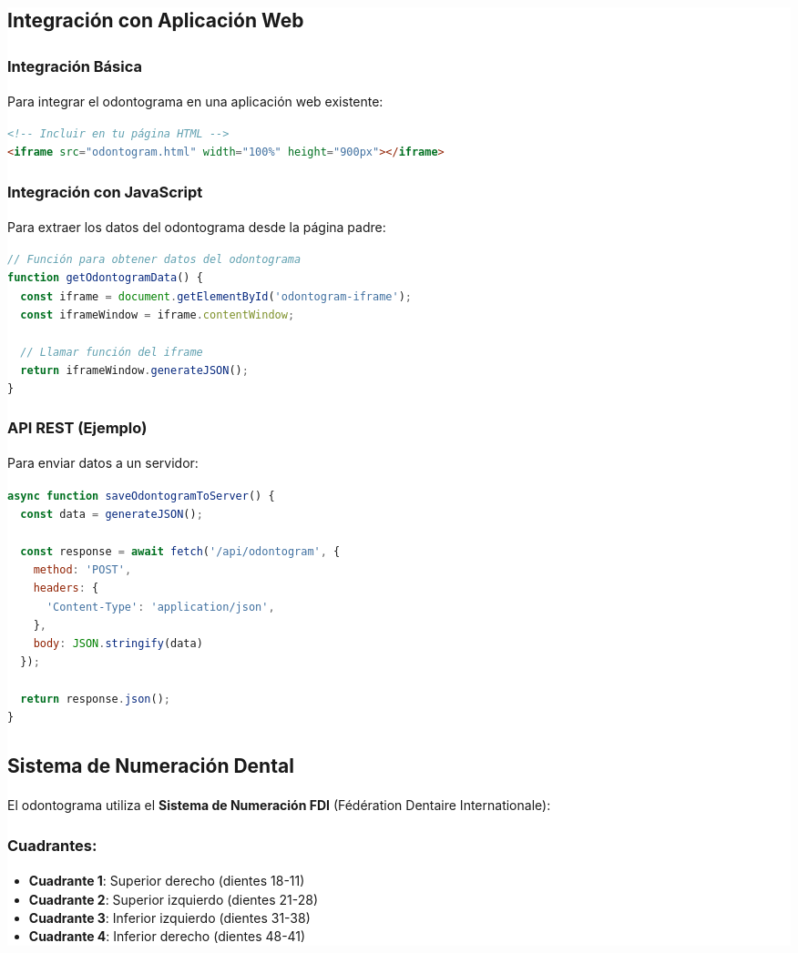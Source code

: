 ## Integración con Aplicación Web

### Integración Básica
Para integrar el odontograma en una aplicación web existente:

```html
<!-- Incluir en tu página HTML -->
<iframe src="odontogram.html" width="100%" height="900px"></iframe>
```

### Integración con JavaScript
Para extraer los datos del odontograma desde la página padre:

```javascript
// Función para obtener datos del odontograma
function getOdontogramData() {
  const iframe = document.getElementById('odontogram-iframe');
  const iframeWindow = iframe.contentWindow;
  
  // Llamar función del iframe
  return iframeWindow.generateJSON();
}
```

### API REST (Ejemplo)
Para enviar datos a un servidor:

```javascript
async function saveOdontogramToServer() {
  const data = generateJSON();
  
  const response = await fetch('/api/odontogram', {
    method: 'POST',
    headers: {
      'Content-Type': 'application/json',
    },
    body: JSON.stringify(data)
  });
  
  return response.json();
}
```

## Sistema de Numeración Dental

El odontograma utiliza el **Sistema de Numeración FDI** (Fédération Dentaire Internationale):

### Cuadrantes:
- **Cuadrante 1**: Superior derecho (dientes 18-11)
- **Cuadrante 2**: Superior izquierdo (dientes 21-28)
- **Cuadrante 3**: Inferior izquierdo (dientes 31-38)
- **Cuadrante 4**: Inferior derecho (dientes 48-41)
